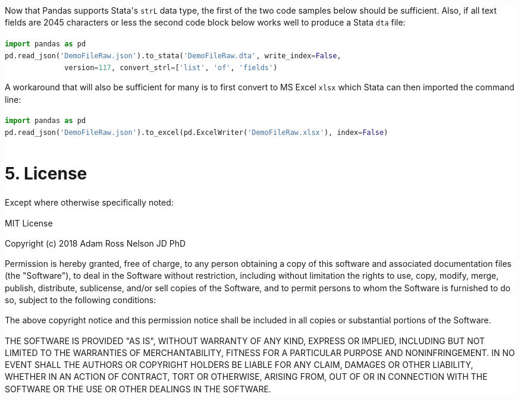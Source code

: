 Now that Pandas supports Stata's `strL` data type, the first of the two code samples below should be sufficient. Also, if all text fields are 2045 characters or less the second code block below works well to produce a Stata `dta` file:

```Python
import pandas as pd
pd.read_json('DemoFileRaw.json').to_stata('DemoFileRaw.dta', write_index=False, 
              version=117, convert_strl=['list', 'of', 'fields')
```

A workaround that will also be sufficient for many is to first convert to MS Excel `xlsx` which Stata can then imported the command line:

```Python
import pandas as pd
pd.read_json('DemoFileRaw.json').to_excel(pd.ExcelWriter('DemoFileRaw.xlsx'), index=False)
```

# 5. License

Except where otherwise specifically noted:

MIT License

Copyright (c) 2018 Adam Ross Nelson JD PhD

Permission is hereby granted, free of charge, to any person obtaining a copy
of this software and associated documentation files (the "Software"), to deal
in the Software without restriction, including without limitation the rights
to use, copy, modify, merge, publish, distribute, sublicense, and/or sell
copies of the Software, and to permit persons to whom the Software is
furnished to do so, subject to the following conditions:

The above copyright notice and this permission notice shall be included in all
copies or substantial portions of the Software.

THE SOFTWARE IS PROVIDED "AS IS", WITHOUT WARRANTY OF ANY KIND, EXPRESS OR
IMPLIED, INCLUDING BUT NOT LIMITED TO THE WARRANTIES OF MERCHANTABILITY,
FITNESS FOR A PARTICULAR PURPOSE AND NONINFRINGEMENT. IN NO EVENT SHALL THE
AUTHORS OR COPYRIGHT HOLDERS BE LIABLE FOR ANY CLAIM, DAMAGES OR OTHER
LIABILITY, WHETHER IN AN ACTION OF CONTRACT, TORT OR OTHERWISE, ARISING FROM,
OUT OF OR IN CONNECTION WITH THE SOFTWARE OR THE USE OR OTHER DEALINGS IN THE
SOFTWARE.
